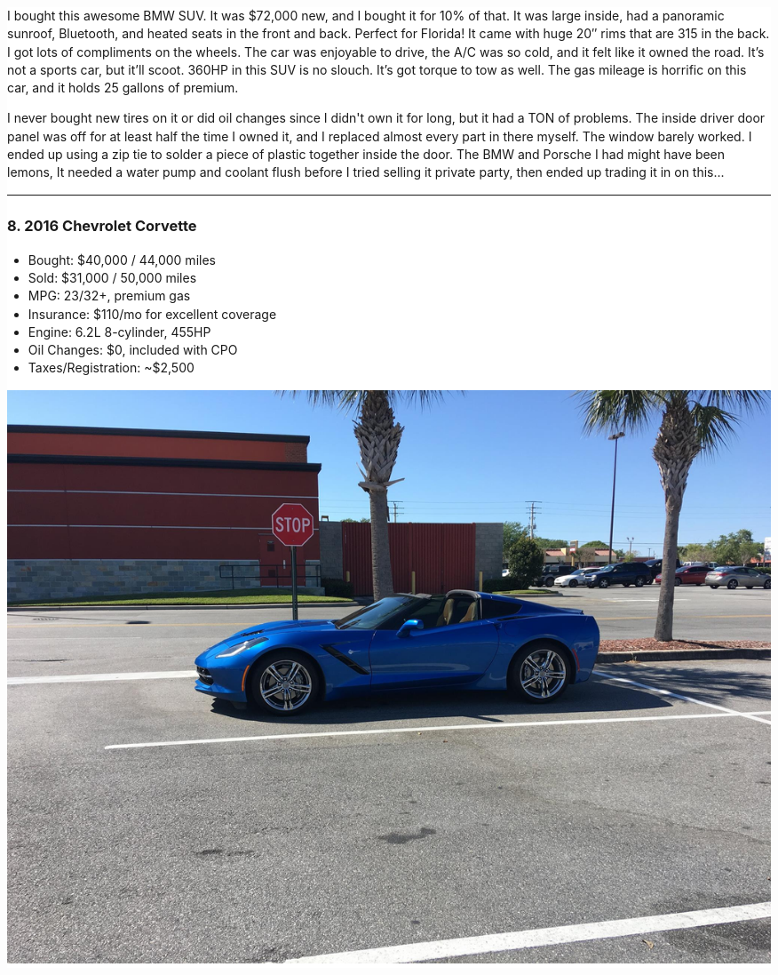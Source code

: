 I bought this awesome BMW SUV. It was $72,000 new, and I bought it for 10% of that. It was large inside, had a panoramic sunroof, Bluetooth, and heated seats in the front and back. Perfect for Florida! It came with huge 20″ rims that are 315 in the back. I got lots of compliments on the wheels. The car was enjoyable to drive, the A/C was so cold, and it felt like it owned the road. It’s not a sports car, but it’ll scoot. 360HP in this SUV is no slouch. It’s got torque to tow as well. The gas mileage is horrific on this car, and it holds 25 gallons of premium.

I never bought new tires on it or did oil changes since I didn't own it for long, but it had a TON of problems. The inside driver door panel was off for at least half the time I owned it, and I replaced almost every part in there myself. The window barely worked. I ended up using a zip tie to solder a piece of plastic together inside the door. The BMW and Porsche I had might have been lemons, It needed a water pump and coolant flush before I tried selling it private party, then ended up trading it in on this...

----
### 8. 2016 Chevrolet Corvette
* Bought: $40,000 / 44,000 miles
* Sold: $31,000 / 50,000 miles
* MPG: 23/32+, premium gas
* Insurance: $110/mo for excellent coverage
* Engine: 6.2L 8-cylinder, 455HP
* Oil Changes: $0, included with CPO
* Taxes/Registration: ~$2,500

![Corvette](/images/turo/vette.jpg)
